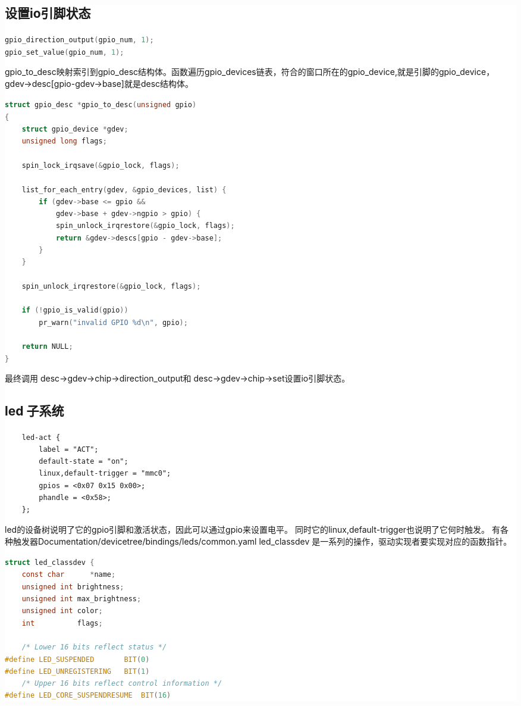 ## 设置io引脚状态

```c
gpio_direction_output(gpio_num, 1);
gpio_set_value(gpio_num, 1);
```

gpio_to_desc映射索引到gpio_desc结构体。函数遍历gpio_devices链表，符合的窗口所在的gpio_device,就是引脚的gpio_device，
gdev->desc[gpio-gdev->base]就是desc结构体。
```c
struct gpio_desc *gpio_to_desc(unsigned gpio)
{
	struct gpio_device *gdev;
	unsigned long flags;

	spin_lock_irqsave(&gpio_lock, flags);

	list_for_each_entry(gdev, &gpio_devices, list) {
		if (gdev->base <= gpio &&
		    gdev->base + gdev->ngpio > gpio) {
			spin_unlock_irqrestore(&gpio_lock, flags);
			return &gdev->descs[gpio - gdev->base];
		}
	}

	spin_unlock_irqrestore(&gpio_lock, flags);

	if (!gpio_is_valid(gpio))
		pr_warn("invalid GPIO %d\n", gpio);

	return NULL;
}
```

最终调用
desc->gdev->chip->direction_output和
desc->gdev->chip->set设置io引脚状态。

## led 子系统

		led-act {
			label = "ACT";
			default-state = "on";
			linux,default-trigger = "mmc0";
			gpios = <0x07 0x15 0x00>;
			phandle = <0x58>;
		};

led的设备树说明了它的gpio引脚和激活状态，因此可以通过gpio来设置电平。
同时它的linux,default-trigger也说明了它何时触发。
有各种触发器Documentation/devicetree/bindings/leds/common.yaml
led_classdev 是一系列的操作，驱动实现者要实现对应的函数指针。
```c
struct led_classdev {
	const char		*name;
	unsigned int brightness;
	unsigned int max_brightness;
	unsigned int color;
	int			 flags;

	/* Lower 16 bits reflect status */
#define LED_SUSPENDED		BIT(0)
#define LED_UNREGISTERING	BIT(1)
	/* Upper 16 bits reflect control information */
#define LED_CORE_SUSPENDRESUME	BIT(16)
```